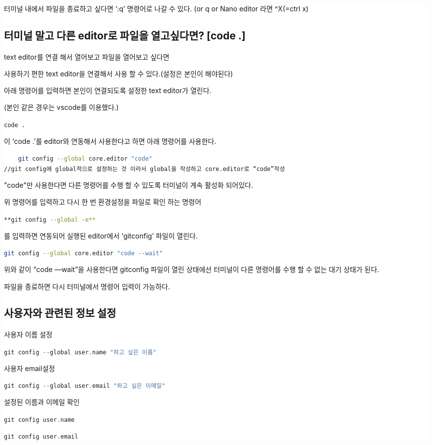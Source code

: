 터미널 내에서 파일을 종료하고 싶다면 ‘:q’ 명령어로 나갈 수 있다. (or q or Nano editor 라면 ^X(=ctrl x)

## 터미널 말고 다른 editor로 파일을 열고싶다면? [code .]

text editor를 연결 해서 열어보고 파일을 열어보고 싶다면

사용하기 편한 text editor을 연결해서 사용 할 수 있다.(설정은 본인이 해야된다)

아래 명령어를 입력하면 본인이 연결되도록 설정한 text editor가 열린다.

(본인 같은 경우는 vscode를 이용했다.)

```bash
code .
```

이 ‘code .’를 editor와 연동해서 사용한다고 하면 아래 명령어를 사용한다.

```bash
	git config --global core.editor "code"  
//git config에 global적으로 설정하는 것 이라서 global을 작성하고 core.editor로 “code”작성
```

"code"만 사용한다면 다른 명령어를 수행 할 수 있도록 터미널이 계속 활성화 되어있다.

위 명령어를 입력하고 다시 한 번 환경설정을 파일로 확인 하는 명령어

```bash
**git config --global -e**
```

를 입력하면 연동되어 실행된 editor에서 ‘gitconfig’ 파일이 열린다.

```bash
git config --global core.editor "code --wait"
```

위와 같이 “code —wait”을 사용한다면 gitconfig 파일이 열린 상태에선 터미널이 다른 명령어를 수행 할 수 없는 대기 상태가 된다. 

파일을 종료하면 다시 터미널에서 명령어 입력이 가능하다.

## 사용자와 관련된 정보 설정

사용자 이름 설정

```c
git config --global user.name "하고 싶은 이름"
```

사용자 email설정

```c
git config --global user.email "하고 싶은 이메일"
```

설정된 이름과 이메일 확인

```c
git config user.name
```

```c
git config user.email
```
